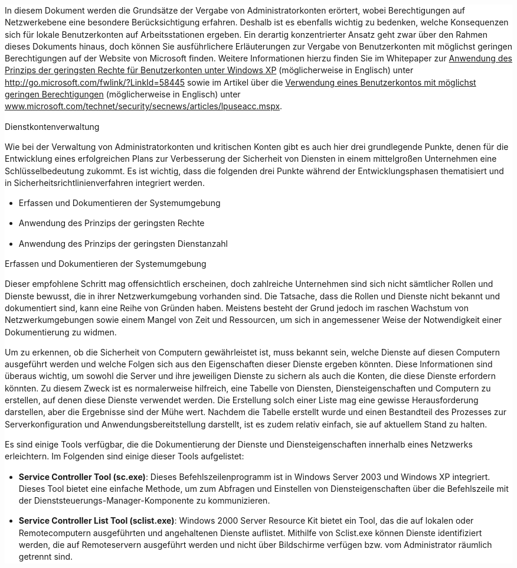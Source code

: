 In diesem Dokument werden die Grundsätze der Vergabe von Administratorkonten erörtert, wobei Berechtigungen auf Netzwerkebene eine besondere Berücksichtigung erfahren. Deshalb ist es ebenfalls wichtig zu bedenken, welche Konsequenzen sich für lokale Benutzerkonten auf Arbeitsstationen ergeben. Ein derartig konzentrierter Ansatz geht zwar über den Rahmen dieses Dokuments hinaus, doch können Sie ausführlichere Erläuterungen zur Vergabe von Benutzerkonten mit möglichst geringen Berechtigungen auf der Website von Microsoft finden. Weitere Informationen hierzu finden Sie im Whitepaper zur [Anwendung des Prinzips der geringsten Rechte für Benutzerkonten unter Windows XP](http://go.microsoft.com/fwlink/?linkid=58445) (möglicherweise in Englisch) unter http://go.microsoft.com/fwlink/?LinkId=58445 sowie im Artikel über die [Verwendung eines Benutzerkontos mit möglichst geringen Berechtigungen](http://www.microsoft.com/technet/security/secnews/articles/lpuseacc.mspx) (möglicherweise in Englisch) unter www.microsoft.com/technet/security/secnews/articles/lpuseacc.mspx.

Dienstkontenverwaltung

Wie bei der Verwaltung von Administratorkonten und kritischen Konten gibt es auch hier drei grundlegende Punkte, denen für die Entwicklung eines erfolgreichen Plans zur Verbesserung der Sicherheit von Diensten in einem mittelgroßen Unternehmen eine Schlüsselbedeutung zukommt. Es ist wichtig, dass die folgenden drei Punkte während der Entwicklungsphasen thematisiert und in Sicherheitsrichtlinienverfahren integriert werden.
* Erfassen und Dokumentieren der Systemumgebung

* Anwendung des Prinzips der geringsten Rechte

* Anwendung des Prinzips der geringsten Dienstanzahl


Erfassen und Dokumentieren der Systemumgebung

Dieser empfohlene Schritt mag offensichtlich erscheinen, doch zahlreiche Unternehmen sind sich nicht sämtlicher Rollen und Dienste bewusst, die in ihrer Netzwerkumgebung vorhanden sind. Die Tatsache, dass die Rollen und Dienste nicht bekannt und dokumentiert sind, kann eine Reihe von Gründen haben. Meistens besteht der Grund jedoch im raschen Wachstum von Netzwerkumgebungen sowie einem Mangel von Zeit und Ressourcen, um sich in angemessener Weise der Notwendigkeit einer Dokumentierung zu widmen.

Um zu erkennen, ob die Sicherheit von Computern gewährleistet ist, muss bekannt sein, welche Dienste auf diesen Computern ausgeführt werden und welche Folgen sich aus den Eigenschaften dieser Dienste ergeben könnten. Diese Informationen sind überaus wichtig, um sowohl die Server und ihre jeweiligen Dienste zu sichern als auch die Konten, die diese Dienste erfordern könnten. Zu diesem Zweck ist es normalerweise hilfreich, eine Tabelle von Diensten, Diensteigenschaften und Computern zu erstellen, auf denen diese Dienste verwendet werden. Die Erstellung solch einer Liste mag eine gewisse Herausforderung darstellen, aber die Ergebnisse sind der Mühe wert. Nachdem die Tabelle erstellt wurde und einen Bestandteil des Prozesses zur Serverkonfiguration und Anwendungsbereitstellung darstellt, ist es zudem relativ einfach, sie auf aktuellem Stand zu halten.

Es sind einige Tools verfügbar, die die Dokumentierung der Dienste und Diensteigenschaften innerhalb eines Netzwerks erleichtern. Im Folgenden sind einige dieser Tools aufgelistet:
* **Service Controller Tool (sc.exe)**: Dieses Befehlszeilenprogramm ist in Windows Server 2003 und Windows XP integriert. Dieses Tool bietet eine einfache Methode, um zum Abfragen und Einstellen von Diensteigenschaften über die Befehlszeile mit der Dienststeuerungs-Manager-Komponente zu kommunizieren.

* **Service Controller List Tool (sclist.exe)**: Windows 2000 Server Resource Kit bietet ein Tool, das die auf lokalen oder Remotecomputern ausgeführten und angehaltenen Dienste auflistet. Mithilfe von Sclist.exe können Dienste identifiziert werden, die auf Remoteservern ausgeführt werden und nicht über Bildschirme verfügen bzw. vom Administrator räumlich getrennt sind.
